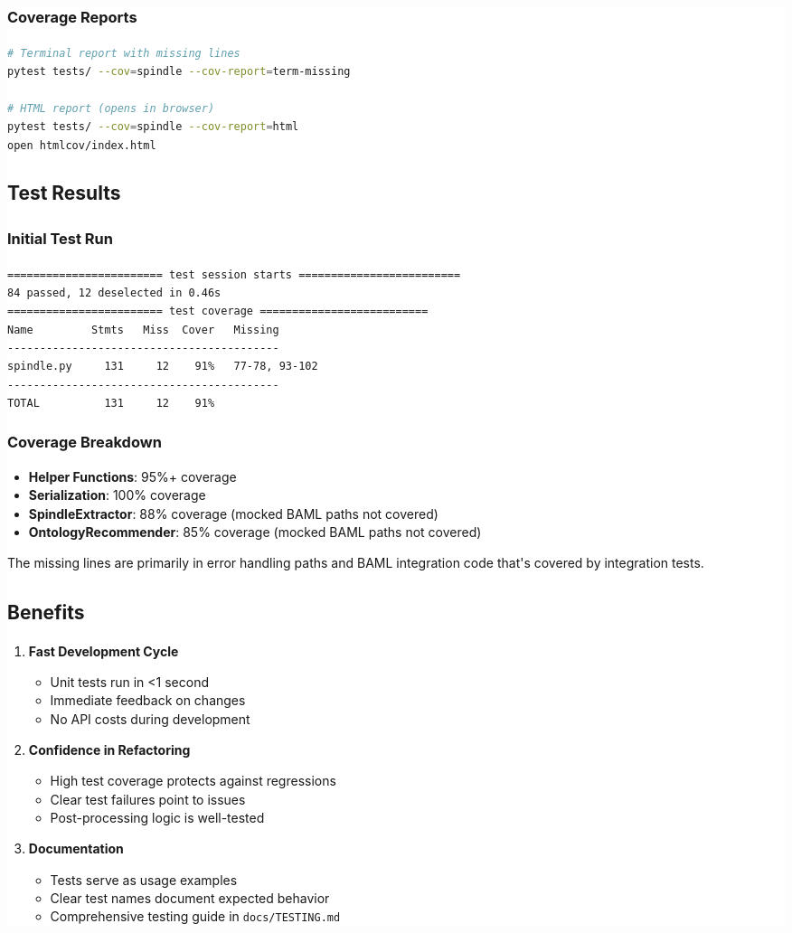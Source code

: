### Coverage Reports

```bash
# Terminal report with missing lines
pytest tests/ --cov=spindle --cov-report=term-missing

# HTML report (opens in browser)
pytest tests/ --cov=spindle --cov-report=html
open htmlcov/index.html
```

## Test Results

### Initial Test Run

```
======================== test session starts =========================
84 passed, 12 deselected in 0.46s
======================== test coverage ==========================
Name         Stmts   Miss  Cover   Missing
------------------------------------------
spindle.py     131     12    91%   77-78, 93-102
------------------------------------------
TOTAL          131     12    91%
```

### Coverage Breakdown

- **Helper Functions**: 95%+ coverage
- **Serialization**: 100% coverage
- **SpindleExtractor**: 88% coverage (mocked BAML paths not covered)
- **OntologyRecommender**: 85% coverage (mocked BAML paths not covered)

The missing lines are primarily in error handling paths and BAML integration code that's covered by integration tests.

## Benefits

1. **Fast Development Cycle**
   - Unit tests run in <1 second
   - Immediate feedback on changes
   - No API costs during development

2. **Confidence in Refactoring**
   - High test coverage protects against regressions
   - Clear test failures point to issues
   - Post-processing logic is well-tested

3. **Documentation**
   - Tests serve as usage examples
   - Clear test names document expected behavior
   - Comprehensive testing guide in `docs/TESTING.md`
